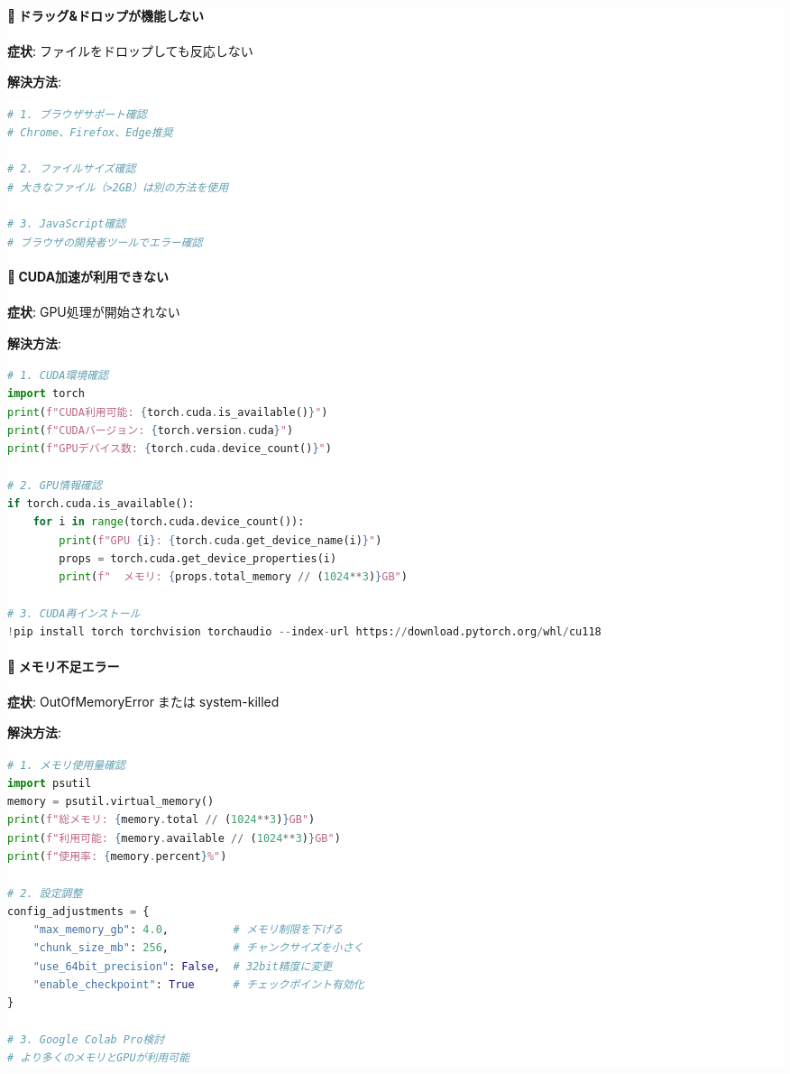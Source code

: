 #### 🚨 ドラッグ&ドロップが機能しない
**症状**: ファイルをドロップしても反応しない

**解決方法**:
```python
# 1. ブラウザサポート確認
# Chrome、Firefox、Edge推奨

# 2. ファイルサイズ確認
# 大きなファイル（>2GB）は別の方法を使用

# 3. JavaScript確認
# ブラウザの開発者ツールでエラー確認
```

#### 🚨 CUDA加速が利用できない
**症状**: GPU処理が開始されない

**解決方法**:
```python
# 1. CUDA環境確認
import torch
print(f"CUDA利用可能: {torch.cuda.is_available()}")
print(f"CUDAバージョン: {torch.version.cuda}")
print(f"GPUデバイス数: {torch.cuda.device_count()}")

# 2. GPU情報確認
if torch.cuda.is_available():
    for i in range(torch.cuda.device_count()):
        print(f"GPU {i}: {torch.cuda.get_device_name(i)}")
        props = torch.cuda.get_device_properties(i)
        print(f"  メモリ: {props.total_memory // (1024**3)}GB")

# 3. CUDA再インストール
!pip install torch torchvision torchaudio --index-url https://download.pytorch.org/whl/cu118
```

#### 🚨 メモリ不足エラー
**症状**: OutOfMemoryError または system-killed

**解決方法**:
```python
# 1. メモリ使用量確認
import psutil
memory = psutil.virtual_memory()
print(f"総メモリ: {memory.total // (1024**3)}GB")
print(f"利用可能: {memory.available // (1024**3)}GB")
print(f"使用率: {memory.percent}%")

# 2. 設定調整
config_adjustments = {
    "max_memory_gb": 4.0,          # メモリ制限を下げる
    "chunk_size_mb": 256,          # チャンクサイズを小さく
    "use_64bit_precision": False,  # 32bit精度に変更
    "enable_checkpoint": True      # チェックポイント有効化
}

# 3. Google Colab Pro検討
# より多くのメモリとGPUが利用可能
```
